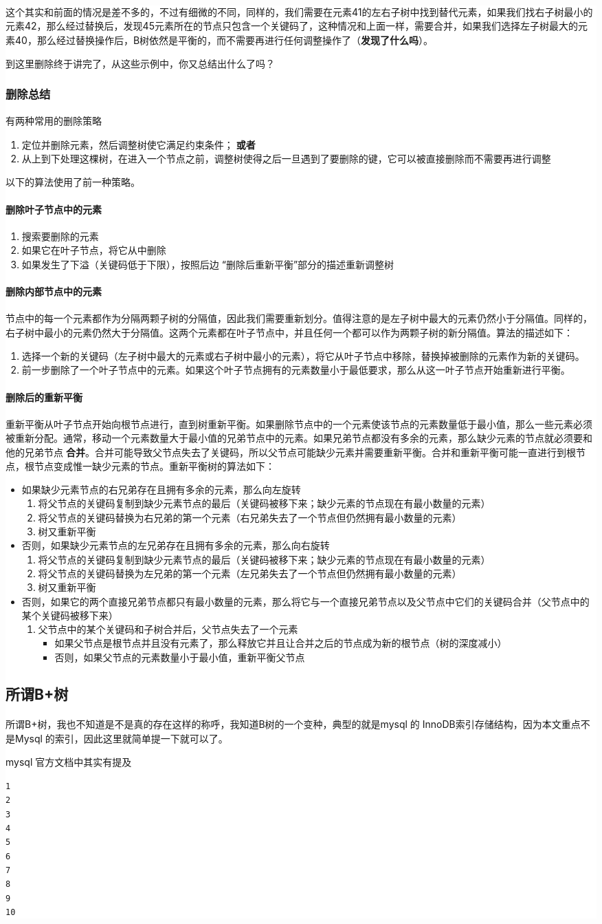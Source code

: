 这个其实和前面的情况是差不多的，不过有细微的不同，同样的，我们需要在元素41的左右子树中找到替代元素，如果我们找右子树最小的元素42，那么经过替换后，发现45元素所在的节点只包含一个关键码了，这种情况和上面一样，需要合并，如果我们选择左子树最大的元素40，那么经过替换操作后，B树依然是平衡的，而不需要再进行任何调整操作了（**发现了什么吗**）。

到这里删除终于讲完了，从这些示例中，你又总结出什么了吗？

### 删除总结

有两种常用的删除策略

1. 定位并删除元素，然后调整树使它满足约束条件； **或者**
2. 从上到下处理这棵树，在进入一个节点之前，调整树使得之后一旦遇到了要删除的键，它可以被直接删除而不需要再进行调整

以下的算法使用了前一种策略。

#### 删除叶子节点中的元素

1. 搜索要删除的元素
2. 如果它在叶子节点，将它从中删除
3. 如果发生了下溢（关键码低于下限），按照后边 “删除后重新平衡”部分的描述重新调整树

#### 删除内部节点中的元素

节点中的每一个元素都作为分隔两颗子树的分隔值，因此我们需要重新划分。值得注意的是左子树中最大的元素仍然小于分隔值。同样的，右子树中最小的元素仍然大于分隔值。这两个元素都在叶子节点中，并且任何一个都可以作为两颗子树的新分隔值。算法的描述如下：

1. 选择一个新的关键码（左子树中最大的元素或右子树中最小的元素），将它从叶子节点中移除，替换掉被删除的元素作为新的关键码。
2. 前一步删除了一个叶子节点中的元素。如果这个叶子节点拥有的元素数量小于最低要求，那么从这一叶子节点开始重新进行平衡。

#### 删除后的重新平衡

重新平衡从叶子节点开始向根节点进行，直到树重新平衡。如果删除节点中的一个元素使该节点的元素数量低于最小值，那么一些元素必须被重新分配。通常，移动一个元素数量大于最小值的兄弟节点中的元素。如果兄弟节点都没有多余的元素，那么缺少元素的节点就必须要和他的兄弟节点 **合并**。合并可能导致父节点失去了关键码，所以父节点可能缺少元素并需要重新平衡。合并和重新平衡可能一直进行到根节点，根节点变成惟一缺少元素的节点。重新平衡树的算法如下：

* 如果缺少元素节点的右兄弟存在且拥有多余的元素，那么向左旋转
    1. 将父节点的关键码复制到缺少元素节点的最后（关键码被移下来；缺少元素的节点现在有最小数量的元素）
    2. 将父节点的关键码替换为右兄弟的第一个元素（右兄弟失去了一个节点但仍然拥有最小数量的元素）
    3. 树又重新平衡
* 否则，如果缺少元素节点的左兄弟存在且拥有多余的元素，那么向右旋转
    1. 将父节点的关键码复制到缺少元素节点的最后（关键码被移下来；缺少元素的节点现在有最小数量的元素）
    2. 将父节点的关键码替换为左兄弟的第一个元素（左兄弟失去了一个节点但仍然拥有最小数量的元素）
    3. 树又重新平衡
* 否则，如果它的两个直接兄弟节点都只有最小数量的元素，那么将它与一个直接兄弟节点以及父节点中它们的关键码合并（父节点中的某个关键码被移下来）
    1. 父节点中的某个关键码和子树合并后，父节点失去了一个元素
        * 如果父节点是根节点并且没有元素了，那么释放它并且让合并之后的节点成为新的根节点（树的深度减小）
        * 否则，如果父节点的元素数量小于最小值，重新平衡父节点

## 所谓B+树

所谓B+树，我也不知道是不是真的存在这样的称呼，我知道B树的一个变种，典型的就是mysql 的 InnoDB索引存储结构，因为本文重点不是Mysql 的索引，因此这里就简单提一下就可以了。

mysql 官方文档中其实有提及



```
1
2
3
4
5
6
7
8
9
10

```
